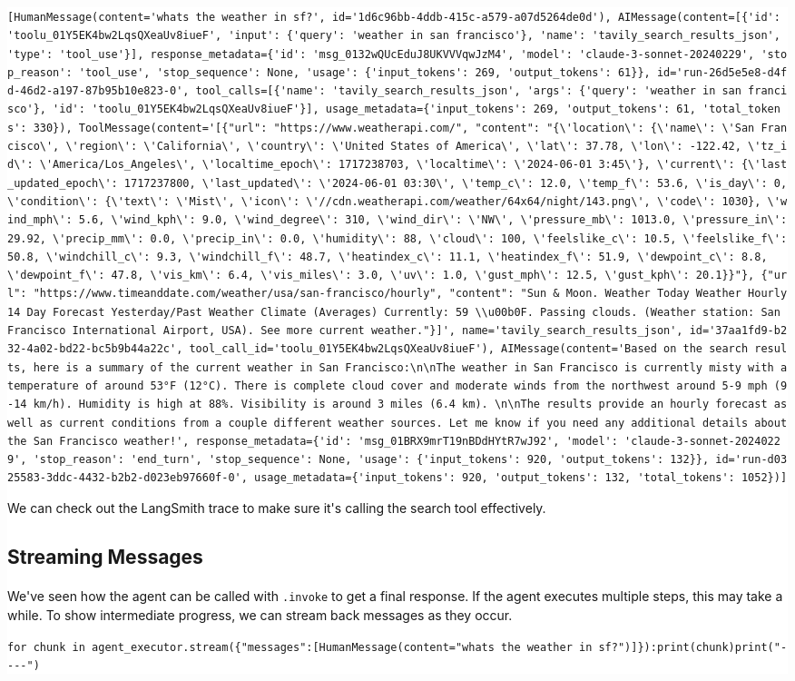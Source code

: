 ```
[HumanMessage(content='whats the weather in sf?', id='1d6c96bb-4ddb-415c-a579-a07d5264de0d'), AIMessage(content=[{'id': 'toolu_01Y5EK4bw2LqsQXeaUv8iueF', 'input': {'query': 'weather in san francisco'}, 'name': 'tavily_search_results_json', 'type': 'tool_use'}], response_metadata={'id': 'msg_0132wQUcEduJ8UKVVVqwJzM4', 'model': 'claude-3-sonnet-20240229', 'stop_reason': 'tool_use', 'stop_sequence': None, 'usage': {'input_tokens': 269, 'output_tokens': 61}}, id='run-26d5e5e8-d4fd-46d2-a197-87b95b10e823-0', tool_calls=[{'name': 'tavily_search_results_json', 'args': {'query': 'weather in san francisco'}, 'id': 'toolu_01Y5EK4bw2LqsQXeaUv8iueF'}], usage_metadata={'input_tokens': 269, 'output_tokens': 61, 'total_tokens': 330}), ToolMessage(content='[{"url": "https://www.weatherapi.com/", "content": "{\'location\': {\'name\': \'San Francisco\', \'region\': \'California\', \'country\': \'United States of America\', \'lat\': 37.78, \'lon\': -122.42, \'tz_id\': \'America/Los_Angeles\', \'localtime_epoch\': 1717238703, \'localtime\': \'2024-06-01 3:45\'}, \'current\': {\'last_updated_epoch\': 1717237800, \'last_updated\': \'2024-06-01 03:30\', \'temp_c\': 12.0, \'temp_f\': 53.6, \'is_day\': 0, \'condition\': {\'text\': \'Mist\', \'icon\': \'//cdn.weatherapi.com/weather/64x64/night/143.png\', \'code\': 1030}, \'wind_mph\': 5.6, \'wind_kph\': 9.0, \'wind_degree\': 310, \'wind_dir\': \'NW\', \'pressure_mb\': 1013.0, \'pressure_in\': 29.92, \'precip_mm\': 0.0, \'precip_in\': 0.0, \'humidity\': 88, \'cloud\': 100, \'feelslike_c\': 10.5, \'feelslike_f\': 50.8, \'windchill_c\': 9.3, \'windchill_f\': 48.7, \'heatindex_c\': 11.1, \'heatindex_f\': 51.9, \'dewpoint_c\': 8.8, \'dewpoint_f\': 47.8, \'vis_km\': 6.4, \'vis_miles\': 3.0, \'uv\': 1.0, \'gust_mph\': 12.5, \'gust_kph\': 20.1}}"}, {"url": "https://www.timeanddate.com/weather/usa/san-francisco/hourly", "content": "Sun & Moon. Weather Today Weather Hourly 14 Day Forecast Yesterday/Past Weather Climate (Averages) Currently: 59 \\u00b0F. Passing clouds. (Weather station: San Francisco International Airport, USA). See more current weather."}]', name='tavily_search_results_json', id='37aa1fd9-b232-4a02-bd22-bc5b9b44a22c', tool_call_id='toolu_01Y5EK4bw2LqsQXeaUv8iueF'), AIMessage(content='Based on the search results, here is a summary of the current weather in San Francisco:\n\nThe weather in San Francisco is currently misty with a temperature of around 53°F (12°C). There is complete cloud cover and moderate winds from the northwest around 5-9 mph (9-14 km/h). Humidity is high at 88%. Visibility is around 3 miles (6.4 km). \n\nThe results provide an hourly forecast as well as current conditions from a couple different weather sources. Let me know if you need any additional details about the San Francisco weather!', response_metadata={'id': 'msg_01BRX9mrT19nBDdHYtR7wJ92', 'model': 'claude-3-sonnet-20240229', 'stop_reason': 'end_turn', 'stop_sequence': None, 'usage': {'input_tokens': 920, 'output_tokens': 132}}, id='run-d0325583-3ddc-4432-b2b2-d023eb97660f-0', usage_metadata={'input_tokens': 920, 'output_tokens': 132, 'total_tokens': 1052})]
```

We can check out the LangSmith trace to make sure it's calling the search tool effectively.
## Streaming Messages​
We've seen how the agent can be called with `.invoke` to get a final response. If the agent executes multiple steps, this may take a while. To show intermediate progress, we can stream back messages as they occur.
```
for chunk in agent_executor.stream({"messages":[HumanMessage(content="whats the weather in sf?")]}):print(chunk)print("----")
```

```
```